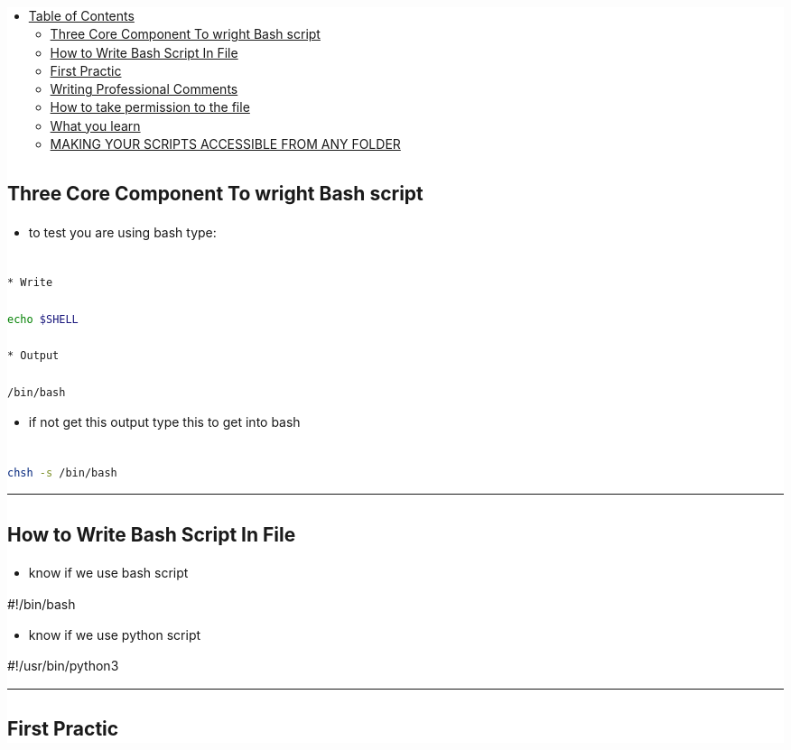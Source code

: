 * [Table of Contents](#table-of-contents)
	- [Three Core Component To wright Bash script](#first)
	- [How to Write Bash Script In File](#second)
	- [First Practic](#third)
	- [Writing Professional Comments](#four)
	- [How to take permission to the file](#five)
	- [What you learn](#six)
	- [MAKING YOUR SCRIPTS ACCESSIBLE FROM ANY FOLDER](#seven)

<a name="first"></a>

## Three Core Component To wright Bash script

* to test you are using bash type:

```bash

* Write

echo $SHELL

* Output 

/bin/bash

```

* if not get this output type this to get into bash

```bash

chsh -s /bin/bash

```



---------------------- 

<a name="second"></a>

## How to Write Bash Script In File

* know if we use bash script

#!/bin/bash

* know if we use python script

#!/usr/bin/python3


---------------------- 

<a name="third"></a>

## First Practic

